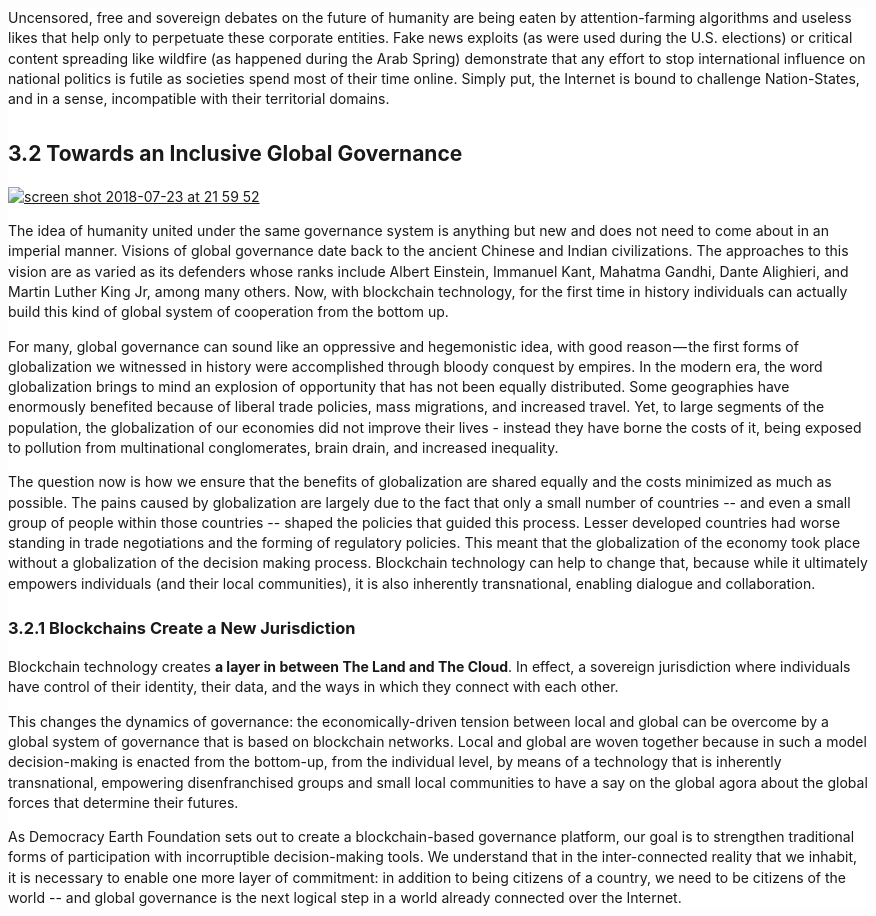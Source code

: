 Uncensored, free and sovereign debates on the future of humanity are being eaten by attention-farming algorithms and useless likes that help only to perpetuate these corporate entities. Fake news exploits (as were used during the U.S. elections) or critical content spreading like wildfire (as happened during the Arab Spring) demonstrate that any effort to stop international influence on national politics is futile as societies spend most of their time online. Simply put, the Internet is bound to challenge Nation-States, and in a sense, incompatible with their territorial domains.

## 3.2 Towards an Inclusive Global Governance
 
[<img width="582" alt="screen shot 2018-07-23 at 21 59 52" src="https://user-images.githubusercontent.com/18194034/43112363-c345e552-8ec3-11e8-9815-cb8133531cc5.png">](https://www.youtube.com/watch?v=q2Zca1FnBBk)

The idea of humanity united under the same governance system is anything but new and does not need to come about in an imperial manner. Visions of global governance date back to the ancient Chinese and Indian civilizations. The approaches to this vision are as varied as its defenders whose ranks include Albert Einstein, Immanuel Kant, Mahatma Gandhi, Dante Alighieri, and Martin Luther King Jr, among many others. Now, with blockchain technology, for the first time in history individuals can actually build this kind of global system of cooperation from the bottom up.

For many, global governance can sound like an oppressive and hegemonistic idea, with good reason — the first forms of globalization we witnessed in history were accomplished through bloody conquest by empires. In the modern era, the word globalization brings to mind an explosion of opportunity that has not been equally distributed. Some geographies have enormously benefited because of liberal trade policies, mass migrations, and increased travel. Yet, to large segments of the population, the globalization of our economies did not improve their lives - instead they have borne the costs of it, being exposed to pollution from multinational conglomerates, brain drain, and increased inequality. 

The question now is how we ensure that the benefits of globalization are shared equally and the costs minimized as much as possible. The pains caused by globalization are largely due to the fact that only a small number of countries -- and even a small group of people within those countries -- shaped the policies that guided this process. Lesser developed countries had worse standing in trade negotiations and the forming of regulatory policies. This meant that the globalization of the economy took place without a globalization of the decision making process. Blockchain technology can help to change that, because while it ultimately empowers individuals (and their local communities), it is also inherently transnational, enabling dialogue and collaboration. 

### 3.2.1 Blockchains Create a New Jurisdiction

Blockchain technology creates **a layer in between The Land and The Cloud**. In effect, a sovereign jurisdiction where individuals have control of their identity, their data, and the ways in which they connect with each other.

This changes the dynamics of governance: the economically-driven tension between local and global can be overcome by a global system of governance that is based on blockchain networks. Local and global are woven together because in such a model decision-making is enacted from the bottom-up, from the individual level, by means of a technology  that is inherently transnational, empowering disenfranchised groups and small local communities to have a say on the global agora about the global forces that determine their futures.

As Democracy Earth Foundation sets out to create a blockchain-based governance platform, our goal is to strengthen traditional forms of participation with incorruptible decision-making tools. We understand that in the inter-connected reality that we inhabit, it is necessary to enable one more layer of commitment: in addition to being citizens of a country, we need to be citizens of the world --  and global governance is the next logical step in a world already connected over the Internet.
